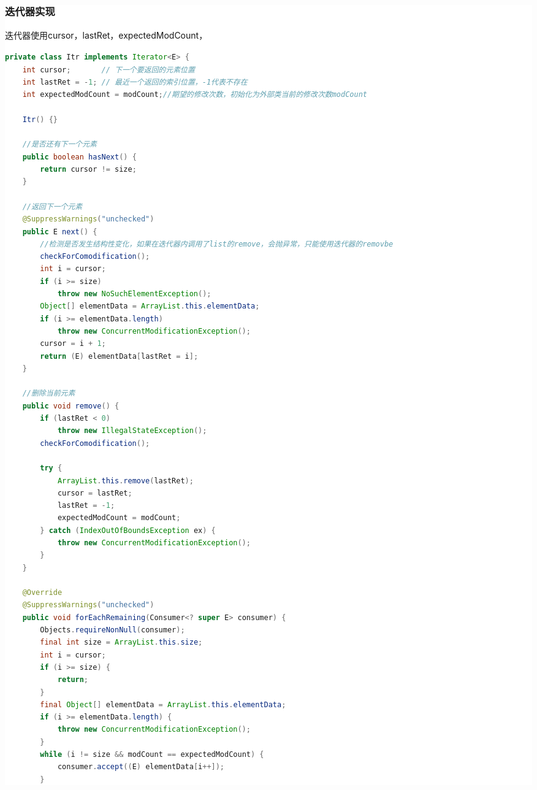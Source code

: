 ### 迭代器实现

迭代器使用cursor，lastRet，expectedModCount，

```java
private class Itr implements Iterator<E> {
    int cursor;       // 下一个要返回的元素位置
    int lastRet = -1; // 最近一个返回的索引位置，-1代表不存在
    int expectedModCount = modCount;//期望的修改次数，初始化为外部类当前的修改次数modCount

    Itr() {}

    //是否还有下一个元素
    public boolean hasNext() {
        return cursor != size;
    }

    //返回下一个元素
    @SuppressWarnings("unchecked")
    public E next() {
        //检测是否发生结构性变化，如果在迭代器内调用了list的remove，会抛异常，只能使用迭代器的removbe
        checkForComodification();
        int i = cursor;
        if (i >= size)
            throw new NoSuchElementException();
        Object[] elementData = ArrayList.this.elementData;
        if (i >= elementData.length)
            throw new ConcurrentModificationException();
        cursor = i + 1;
        return (E) elementData[lastRet = i];
    }

    //删除当前元素
    public void remove() {
        if (lastRet < 0)
            throw new IllegalStateException();
        checkForComodification();

        try {
            ArrayList.this.remove(lastRet);
            cursor = lastRet;
            lastRet = -1;
            expectedModCount = modCount;
        } catch (IndexOutOfBoundsException ex) {
            throw new ConcurrentModificationException();
        }
    }

    @Override
    @SuppressWarnings("unchecked")
    public void forEachRemaining(Consumer<? super E> consumer) {
        Objects.requireNonNull(consumer);
        final int size = ArrayList.this.size;
        int i = cursor;
        if (i >= size) {
            return;
        }
        final Object[] elementData = ArrayList.this.elementData;
        if (i >= elementData.length) {
            throw new ConcurrentModificationException();
        }
        while (i != size && modCount == expectedModCount) {
            consumer.accept((E) elementData[i++]);
        }
```